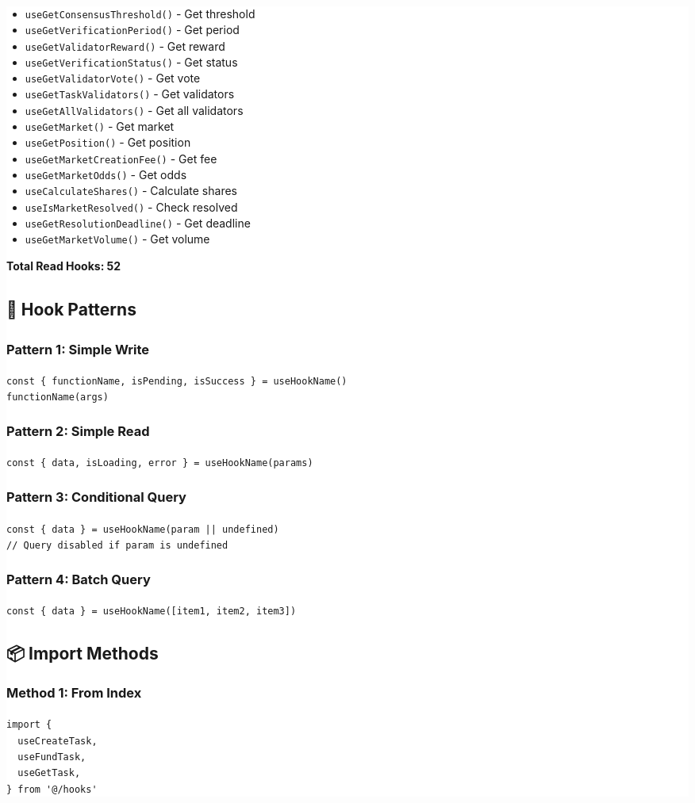 - `useGetConsensusThreshold()` - Get threshold
- `useGetVerificationPeriod()` - Get period
- `useGetValidatorReward()` - Get reward
- `useGetVerificationStatus()` - Get status
- `useGetValidatorVote()` - Get vote
- `useGetTaskValidators()` - Get validators
- `useGetAllValidators()` - Get all validators
- `useGetMarket()` - Get market
- `useGetPosition()` - Get position
- `useGetMarketCreationFee()` - Get fee
- `useGetMarketOdds()` - Get odds
- `useCalculateShares()` - Calculate shares
- `useIsMarketResolved()` - Check resolved
- `useGetResolutionDeadline()` - Get deadline
- `useGetMarketVolume()` - Get volume

**Total Read Hooks: 52**

## 🔄 Hook Patterns

### Pattern 1: Simple Write
```tsx
const { functionName, isPending, isSuccess } = useHookName()
functionName(args)
```

### Pattern 2: Simple Read
```tsx
const { data, isLoading, error } = useHookName(params)
```

### Pattern 3: Conditional Query
```tsx
const { data } = useHookName(param || undefined)
// Query disabled if param is undefined
```

### Pattern 4: Batch Query
```tsx
const { data } = useHookName([item1, item2, item3])
```

## 📦 Import Methods

### Method 1: From Index
```tsx
import {
  useCreateTask,
  useFundTask,
  useGetTask,
} from '@/hooks'
```
